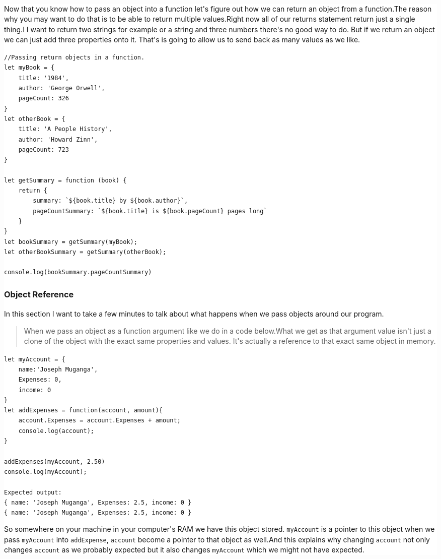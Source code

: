 Now that you know how to pass an object into a function let's figure out how we can return an object from a function.The reason why you may want to do that is to be able to return multiple values.Right now all of our returns statement return just a single thing.I I want to return two strings for example or a string and three numbers there's no good way to do. But if we return an object we can just add three properties onto it. That's is going to allow us to send back as many values as we like.

```
//Passing return objects in a function.
let myBook = {
    title: '1984',
    author: 'George Orwell',
    pageCount: 326
}
let otherBook = {
    title: 'A People History',
    author: 'Howard Zinn',
    pageCount: 723
}

let getSummary = function (book) {
    return {
        summary: `${book.title} by ${book.author}`,
        pageCountSummary: `${book.title} is ${book.pageCount} pages long`
    }
}
let bookSummary = getSummary(myBook);
let otherBookSummary = getSummary(otherBook);

console.log(bookSummary.pageCountSummary)
```
### Object Reference
In this section I want to take a few minutes to talk about what happens when we pass objects around our program.

> When we pass an object as a function argument like we do in a code below.What we get as that argument value isn't just a clone of the object with the exact same properties and values. It's actually a reference to that exact same object in memory.
```
let myAccount = {
    name:'Joseph Muganga',
    Expenses: 0,
    income: 0
}
let addExpenses = function(account, amount){
    account.Expenses = account.Expenses + amount;
    console.log(account);
}

addExpenses(myAccount, 2.50)
console.log(myAccount);

Expected output:
{ name: 'Joseph Muganga', Expenses: 2.5, income: 0 }
{ name: 'Joseph Muganga', Expenses: 2.5, income: 0 }

```
So somewhere on your machine in your computer's RAM  we have this object stored. `myAccount` is a pointer to this object  when we pass `myAccount` into `addExpense`, `account` become a pointer to that object as well.And this explains why changing `account` not only changes `account` as we probably expected but it also changes `myAccount` which we might not have expected.
